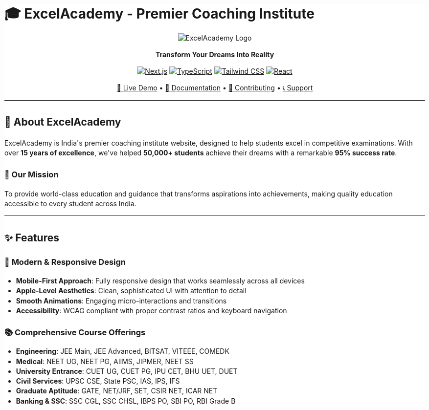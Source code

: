 # 🎓 ExcelAcademy - Premier Coaching Institute

<div align="center">

![ExcelAcademy Logo](https://images.pexels.com/photos/5427674/pexels-photo-5427674.jpeg?auto=compress&cs=tinysrgb&w=400&h=200&fit=crop)

**Transform Your Dreams Into Reality**

[![Next.js](https://img.shields.io/badge/Next.js-13.5.1-black?style=for-the-badge&logo=next.js)](https://nextjs.org/)
[![TypeScript](https://img.shields.io/badge/TypeScript-5.2.2-blue?style=for-the-badge&logo=typescript)](https://www.typescriptlang.org/)
[![Tailwind CSS](https://img.shields.io/badge/Tailwind_CSS-3.3.3-38B2AC?style=for-the-badge&logo=tailwind-css)](https://tailwindcss.com/)
[![React](https://img.shields.io/badge/React-18.2.0-61DAFB?style=for-the-badge&logo=react)](https://reactjs.org/)

[🚀 Live Demo](https://excelacademy.com) • [📖 Documentation](#documentation) • [🤝 Contributing](#contributing) • [📞 Support](#support)

</div>

---

## 🌟 About ExcelAcademy

ExcelAcademy is India's premier coaching institute website, designed to help students excel in competitive examinations. With over **15 years of excellence**, we've helped **50,000+ students** achieve their dreams with a remarkable **95% success rate**.

### 🎯 Our Mission
To provide world-class education and guidance that transforms aspirations into achievements, making quality education accessible to every student across India.

---

## ✨ Features

### 🎨 **Modern & Responsive Design**
- **Mobile-First Approach**: Fully responsive design that works seamlessly across all devices
- **Apple-Level Aesthetics**: Clean, sophisticated UI with attention to detail
- **Smooth Animations**: Engaging micro-interactions and transitions
- **Accessibility**: WCAG compliant with proper contrast ratios and keyboard navigation

### 📚 **Comprehensive Course Offerings**
- **Engineering**: JEE Main, JEE Advanced, BITSAT, VITEEE, COMEDK
- **Medical**: NEET UG, NEET PG, AIIMS, JIPMER, NEET SS
- **University Entrance**: CUET UG, CUET PG, IPU CET, BHU UET, DUET
- **Civil Services**: UPSC CSE, State PSC, IAS, IPS, IFS
- **Graduate Aptitude**: GATE, NET/JRF, SET, CSIR NET, ICAR NET
- **Banking & SSC**: SSC CGL, SSC CHSL, IBPS PO, SBI PO, RBI Grade B
